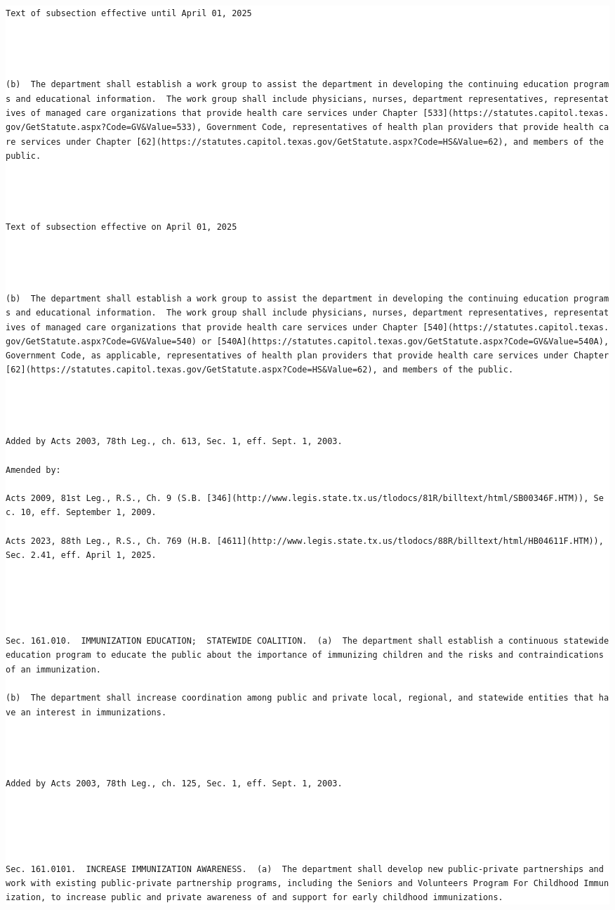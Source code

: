       
    
    
    Text of subsection effective until April 01, 2025
    
      
    
    
    (b)  The department shall establish a work group to assist the department in developing the continuing education programs and educational information.  The work group shall include physicians, nurses, department representatives, representatives of managed care organizations that provide health care services under Chapter [533](https://statutes.capitol.texas.gov/GetStatute.aspx?Code=GV&Value=533), Government Code, representatives of health plan providers that provide health care services under Chapter [62](https://statutes.capitol.texas.gov/GetStatute.aspx?Code=HS&Value=62), and members of the public.
    
      
    
    
    Text of subsection effective on April 01, 2025
    
      
    
    
    (b)  The department shall establish a work group to assist the department in developing the continuing education programs and educational information.  The work group shall include physicians, nurses, department representatives, representatives of managed care organizations that provide health care services under Chapter [540](https://statutes.capitol.texas.gov/GetStatute.aspx?Code=GV&Value=540) or [540A](https://statutes.capitol.texas.gov/GetStatute.aspx?Code=GV&Value=540A), Government Code, as applicable, representatives of health plan providers that provide health care services under Chapter [62](https://statutes.capitol.texas.gov/GetStatute.aspx?Code=HS&Value=62), and members of the public.
    
    
    
    
    Added by Acts 2003, 78th Leg., ch. 613, Sec. 1, eff. Sept. 1, 2003.
    
    Amended by: 
    
    Acts 2009, 81st Leg., R.S., Ch. 9 (S.B. [346](http://www.legis.state.tx.us/tlodocs/81R/billtext/html/SB00346F.HTM)), Sec. 10, eff. September 1, 2009.
    
    Acts 2023, 88th Leg., R.S., Ch. 769 (H.B. [4611](http://www.legis.state.tx.us/tlodocs/88R/billtext/html/HB04611F.HTM)), Sec. 2.41, eff. April 1, 2025.
    
    
    
    
    
    Sec. 161.010.  IMMUNIZATION EDUCATION;  STATEWIDE COALITION.  (a)  The department shall establish a continuous statewide education program to educate the public about the importance of immunizing children and the risks and contraindications of an immunization.
    
    (b)  The department shall increase coordination among public and private local, regional, and statewide entities that have an interest in immunizations.
    
    
    
    
    Added by Acts 2003, 78th Leg., ch. 125, Sec. 1, eff. Sept. 1, 2003.
    
    
    
    
    
    Sec. 161.0101.  INCREASE IMMUNIZATION AWARENESS.  (a)  The department shall develop new public-private partnerships and work with existing public-private partnership programs, including the Seniors and Volunteers Program For Childhood Immunization, to increase public and private awareness of and support for early childhood immunizations.
    